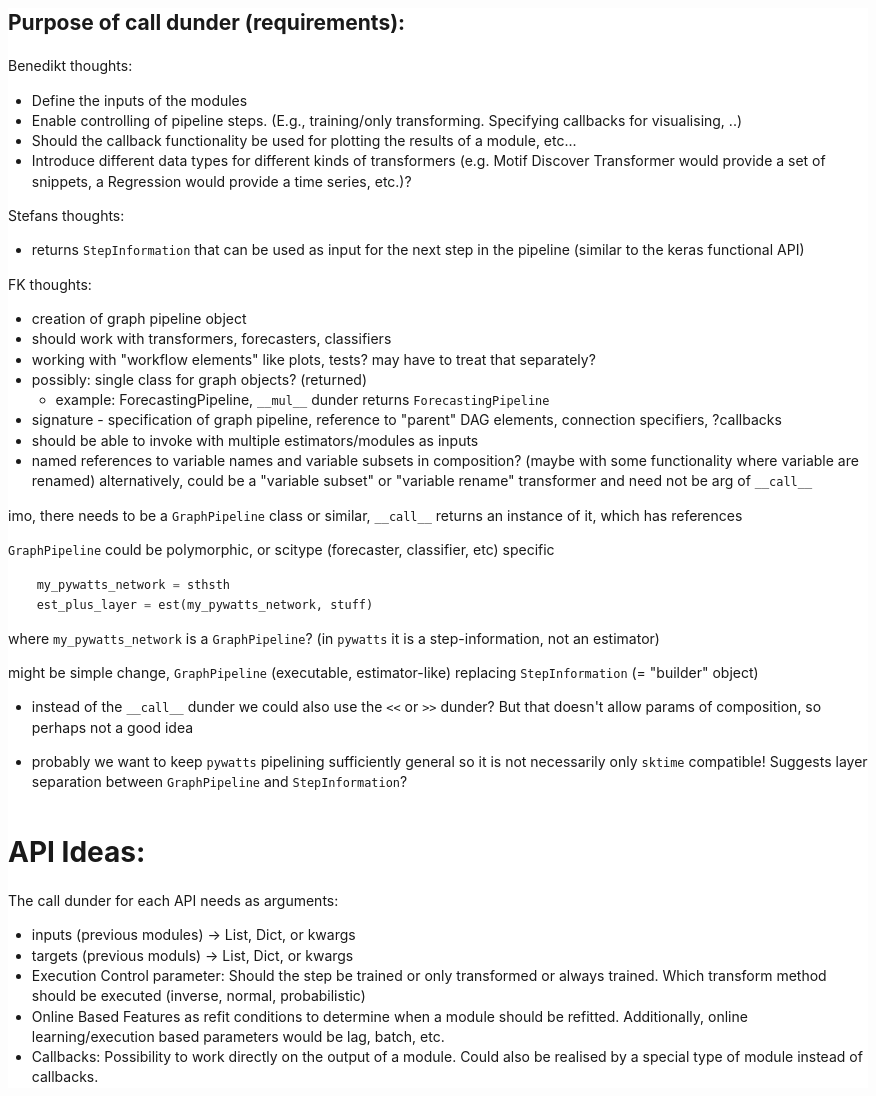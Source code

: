 
## Purpose of call dunder (requirements):

Benedikt thoughts:

* Define the inputs of the modules
* Enable controlling of pipeline steps. (E.g., training/only transforming. Specifying callbacks for visualising, ..)
* Should the callback functionality be used for plotting the results of a module, etc...
* Introduce different data types for different kinds of transformers (e.g. Motif Discover Transformer would provide a set of snippets, a Regression would provide a time series, etc.)?


Stefans thoughts:
* returns `StepInformation` that can be used as input for the next step in the pipeline (similar to the keras functional API)


FK thoughts:

* creation of graph pipeline object
* should work with transformers, forecasters, classifiers
* working with "workflow elements" like plots, tests? may have to treat that separately?
* possibly: single class for graph objects? (returned)
    * example: ForecastingPipeline, `__mul__` dunder returns `ForecastingPipeline`
* signature - specification of graph pipeline, reference to "parent" DAG elements, connection specifiers, ?callbacks
* should be able to invoke with multiple estimators/modules as inputs
* named references to variable names and variable subsets in composition? (maybe with some functionality where variable are renamed) alternatively, could be a "variable subset" or "variable rename" transformer and need not be arg of `__call__`


imo, there needs to be a `GraphPipeline` class or similar, `__call__` returns an instance of it, which has references

`GraphPipeline` could be polymorphic, or scitype (forecaster, classifier, etc) specific


```python
    my_pywatts_network = sthsth
    est_plus_layer = est(my_pywatts_network, stuff)
```
where `my_pywatts_network` is a `GraphPipeline`?
(in `pywatts` it is a step-information, not an estimator)

might be simple change, `GraphPipeline` (executable, estimator-like) replacing `StepInformation` (= "builder" object)

* instead of the `__call__` dunder we could also use the `<<` or `>>` dunder? But that doesn't allow params of composition, so perhaps not a good idea

* probably we want to keep `pywatts` pipelining sufficiently general so it is not necessarily only `sktime` compatible! Suggests layer separation between `GraphPipeline` and `StepInformation`?



# API Ideas:
The call dunder for each API needs as arguments:
* inputs (previous modules) -> List, Dict, or kwargs
* targets (previous moduls) -> List, Dict, or kwargs
* Execution Control parameter: Should the step be trained or only transformed or always trained. Which transform method should be executed (inverse, normal, probabilistic)
* Online Based Features as refit conditions to determine when a module should be refitted. Additionally, online learning/execution based parameters would be lag, batch, etc.
* Callbacks: Possibility to work directly on the output of a module. Could also be realised by a special type of module instead of callbacks.
